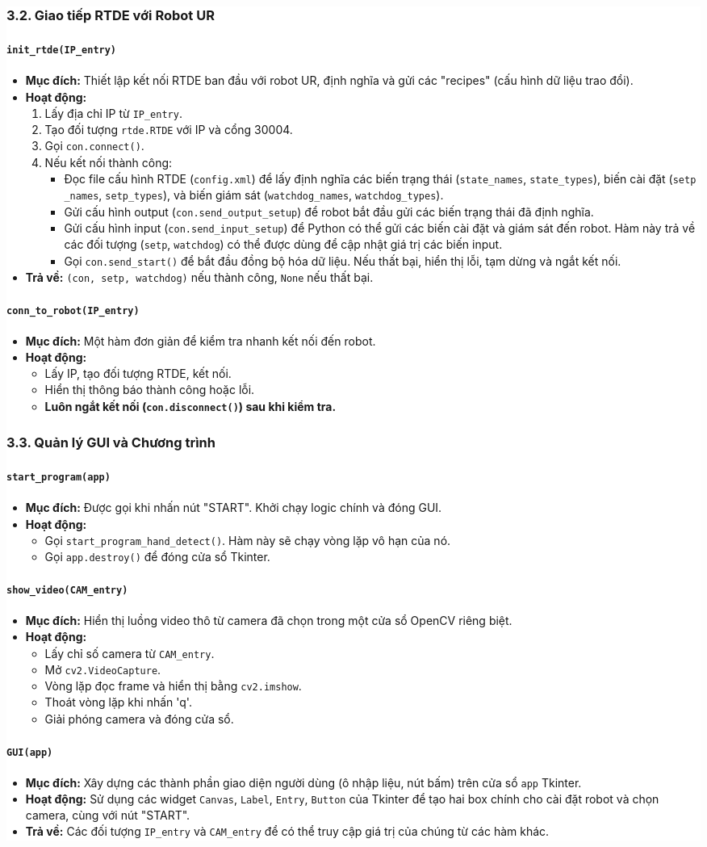 ### 3.2. Giao tiếp RTDE với Robot UR

#### `init_rtde(IP_entry)`

*   **Mục đích:** Thiết lập kết nối RTDE ban đầu với robot UR, định nghĩa và gửi các "recipes" (cấu hình dữ liệu trao đổi).
*   **Hoạt động:**
    1.  Lấy địa chỉ IP từ `IP_entry`.
    2.  Tạo đối tượng `rtde.RTDE` với IP và cổng 30004.
    3.  Gọi `con.connect()`.
    4.  Nếu kết nối thành công:
        *   Đọc file cấu hình RTDE (`config.xml`) để lấy định nghĩa các biến trạng thái (`state_names`, `state_types`), biến cài đặt (`setp_names`, `setp_types`), và biến giám sát (`watchdog_names`, `watchdog_types`).
        *   Gửi cấu hình output (`con.send_output_setup`) để robot bắt đầu gửi các biến trạng thái đã định nghĩa.
        *   Gửi cấu hình input (`con.send_input_setup`) để Python có thể gửi các biến cài đặt và giám sát đến robot. Hàm này trả về các đối tượng (`setp`, `watchdog`) có thể được dùng để cập nhật giá trị các biến input.
        *   Gọi `con.send_start()` để bắt đầu đồng bộ hóa dữ liệu. Nếu thất bại, hiển thị lỗi, tạm dừng và ngắt kết nối.
*   **Trả về:** `(con, setp, watchdog)` nếu thành công, `None` nếu thất bại.

#### `conn_to_robot(IP_entry)`

*   **Mục đích:** Một hàm đơn giản để kiểm tra nhanh kết nối đến robot.
*   **Hoạt động:**
    *   Lấy IP, tạo đối tượng RTDE, kết nối.
    *   Hiển thị thông báo thành công hoặc lỗi.
    *   **Luôn ngắt kết nối (`con.disconnect()`) sau khi kiểm tra.**

### 3.3. Quản lý GUI và Chương trình

#### `start_program(app)`

*   **Mục đích:** Được gọi khi nhấn nút "START". Khởi chạy logic chính và đóng GUI.
*   **Hoạt động:**
    *   Gọi `start_program_hand_detect()`. Hàm này sẽ chạy vòng lặp vô hạn của nó.
    *   Gọi `app.destroy()` để đóng cửa sổ Tkinter.

#### `show_video(CAM_entry)`

*   **Mục đích:** Hiển thị luồng video thô từ camera đã chọn trong một cửa sổ OpenCV riêng biệt.
*   **Hoạt động:**
    *   Lấy chỉ số camera từ `CAM_entry`.
    *   Mở `cv2.VideoCapture`.
    *   Vòng lặp đọc frame và hiển thị bằng `cv2.imshow`.
    *   Thoát vòng lặp khi nhấn 'q'.
    *   Giải phóng camera và đóng cửa sổ.

#### `GUI(app)`

*   **Mục đích:** Xây dựng các thành phần giao diện người dùng (ô nhập liệu, nút bấm) trên cửa sổ `app` Tkinter.
*   **Hoạt động:** Sử dụng các widget `Canvas`, `Label`, `Entry`, `Button` của Tkinter để tạo hai box chính cho cài đặt robot và chọn camera, cùng với nút "START".
*   **Trả về:** Các đối tượng `IP_entry` và `CAM_entry` để có thể truy cập giá trị của chúng từ các hàm khác.
